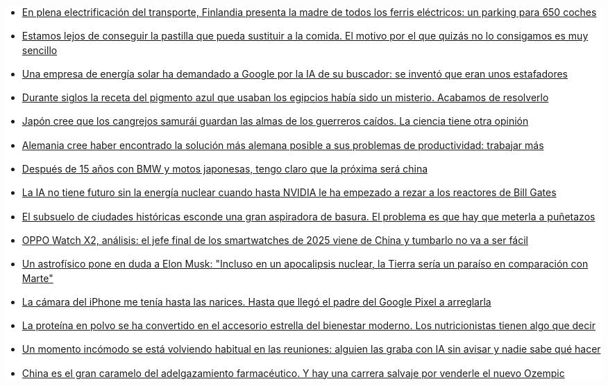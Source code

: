 - [En plena electrificación del transporte, Finlandia presenta la madre de todos los ferris eléctricos: un parking para 650 coches](https://www.xataka.com/transporte/plena-electrificacion-transporte-finlandia-presenta-madre-todos-ferris-electricos-parking-para-650-coches)

- [Estamos lejos de conseguir la pastilla que pueda sustituir a la comida. El motivo por el que quizás no lo consigamos es muy sencillo](https://www.xataka.com/medicina-y-salud/estamos-lejos-conseguir-pastilla-que-pueda-sustituir-a-comida-motivo-que-quizas-no-consigamos-muy-sencillo)

- [Una empresa de energía solar ha demandado a Google por la IA de su buscador: se inventó que eran unos estafadores](https://www.xataka.com/energia/empresa-energia-solar-ha-demandado-a-google-ia-su-buscador-se-invento-que-eran-unos-estafadores)

- [Durante siglos la receta del pigmento azul que usaban los egipcios había sido un misterio. Acabamos de resolverlo](https://www.xataka.com/magnet/azul-egipcio-pigmento-sintetico-antiguo-mundo-enorme-misterio-uno-que-acabamos-resolver)

- [Japón cree que los cangrejos samurái guardan las almas de los guerreros caídos. La ciencia tiene otra opinión](https://www.xataka.com/ecologia-y-naturaleza/japon-cree-que-cangrejos-samurai-guardan-almas-guerreros-caidos-ciencia-tiene-otra-opinion)

- [Alemania cree haber encontrado la solución más alemana posible a sus problemas de productividad: trabajar más](https://www.xataka.com/empresas-y-economia/alemania-cree-haber-encontrado-solucion-a-sus-problemas-economicos-trabajar)

- [Después de 15 años con BMW y motos japonesas, tengo claro que la próxima será china](https://www.xataka.com/movilidad/15-anos-bmw-motos-japonesas-tengo-claro-que-proxima-sera-china)

- [La IA no tiene futuro sin la energía nuclear cuando hasta NVIDIA le ha empezado a rezar a los reactores de Bill Gates](https://www.xataka.com/energia/ia-no-tiene-futuro-energia-nuclear-cuando-nvidia-ha-empezado-a-rezar-a-reactores-bill-gates)

- [El subsuelo de ciudades históricas esconde una gran aspiradora de basura. El problema es que hay que meterla a puñetazos](https://www.xataka.com/ecologia-y-naturaleza/subsuelo-ciudades-historicas-esconde-gran-aspiradora-basura-problema-que-hay-que-meterla-a-punetazos)

- [OPPO Watch X2, análisis: el jefe final de los smartwatches de 2025 viene de China y tumbarlo no va a ser fácil](https://www.xataka.com/analisis/oppo-watch-x2-analisis-caracteristicas-precio-especificaciones)

- [Un astrofísico pone en duda a Elon Musk: &#34;Incluso en un apocalipsis nuclear, la Tierra sería un paraíso en comparación con Marte&#34;](https://www.xataka.com/espacio/astrofisico-pone-duda-a-elon-musk-incluso-apocalipsis-nuclear-tierra-seria-paraiso-comparacion-marte)

- [La cámara del iPhone me tenía hasta las narices. Hasta que llegó el padre del Google Pixel a arreglarla](https://www.xataka.com/aplicaciones/camara-iphone-me-tenia-narices-que-llego-padre-google-pixel-a-arreglarla)

- [La proteína en polvo se ha convertido en el accesorio estrella del bienestar moderno. Los nutricionistas tienen algo que decir](https://www.xataka.com/medicina-y-salud/proteina-polvo-se-ha-convertido-accesorio-estrella-bienestar-moderno-esto-que-dicen-nutricionistas)

- [Un momento incómodo se está volviendo habitual en las reuniones: alguien las graba con IA sin avisar y nadie sabe qué hacer](https://www.xataka.com/robotica-e-ia/momento-incomodo-se-esta-volviendo-habitual-reuniones-alguien-graba-ia-avisar-nadie-sabe-que-hacer)

- [China es el gran caramelo del adelgazamiento farmacéutico. Y hay una carrera salvaje por venderle el nuevo Ozempic](https://www.xataka.com/medicina-y-salud/china-gran-caramelo-adelgazamiento-farmaceutico-hay-carrera-salvaje-encontrar-nuevo-ozempic)

